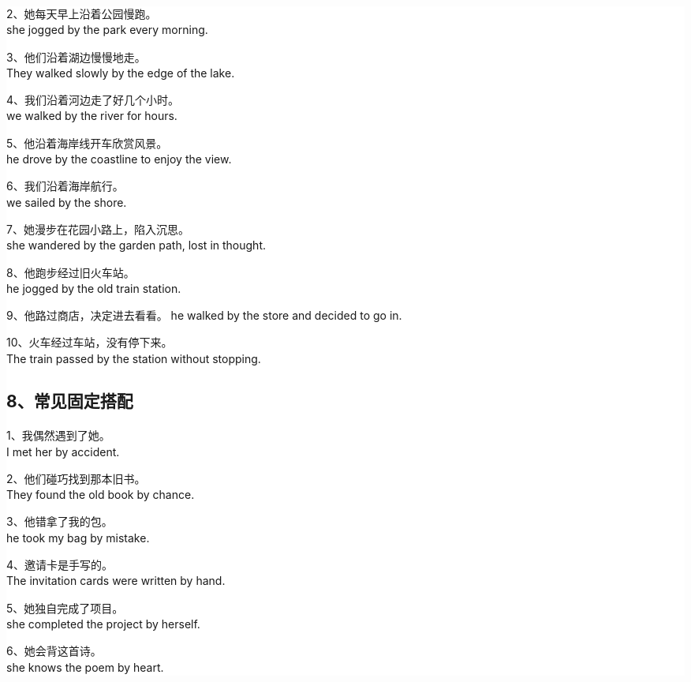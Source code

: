 
2、她每天早上沿着公园慢跑。  
she jogged by the park every morning.


3、他们沿着湖边慢慢地走。  
They walked slowly by the edge of the lake.


4、我们沿着河边走了好几个小时。  
we walked by the river for hours.


5、他沿着海岸线开车欣赏风景。  
he drove by the coastline to enjoy the view.


6、我们沿着海岸航行。  
we sailed by the shore.


7、她漫步在花园小路上，陷入沉思。  
she wandered by the garden path, lost in thought.


8、他跑步经过旧火车站。  
he jogged by the old train station.


9、他路过商店，决定进去看看。
he walked by the store and decided to go in.


10、火车经过车站，没有停下来。  
The train passed by the station without stopping.





## 8、常见固定搭配

1、我偶然遇到了她。  
I met her by accident.


2、他们碰巧找到那本旧书。  
They found the old book by chance.


3、他错拿了我的包。  
he took my bag by mistake.


4、邀请卡是手写的。  
The invitation cards were written by hand.


5、她独自完成了项目。  
she completed the project by herself.


6、她会背这首诗。  
she knows the poem by heart. 

